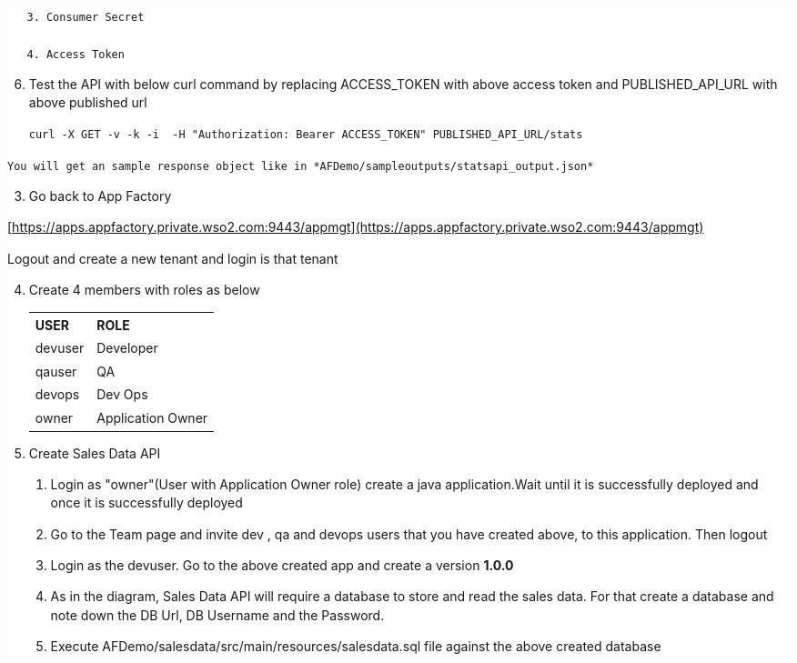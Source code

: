        3. Consumer Secret

       4. Access Token

  6. Test the API with below curl command by replacing ACCESS_TOKEN with above access token and  PUBLISHED_API_URL with above published url

		`curl -X GET -v -k -i  -H "Authorization: Bearer ACCESS_TOKEN" PUBLISHED_API_URL/stats`

    You will get an sample response object like in *AFDemo/sampleoutputs/statsapi_output.json*	

3. Go back to App Factory 
  
  [https://apps.appfactory.private.wso2.com:9443/appmgt](https://apps.appfactory.private.wso2.com:9443/appmgt)

  Logout and create a new tenant and login is that tenant

4. Create 4 members with roles as below

    <table>
      <tr>
        <th>USER</th>
        <th>ROLE</th>
      </tr>
      <tr>
        <td>devuser</td>
        <td>Developer</td>
      </tr>
      <tr>
        <td>qauser</td>
        <td>QA</td>
      </tr>
      <tr>
        <td>devops</td>
        <td>Dev Ops</td>
      </tr>
      <tr>
        <td>owner</td>
        <td>Application Owner</td>
      </tr>
    </table>


5. Create Sales Data API

    1. Login as "owner"(User with Application Owner role) create a java application.Wait until it is successfully deployed and once it is successfully deployed

    2. Go to the Team page and invite dev , qa and devops users that you have created above, to this application. Then logout

    3. Login as the devuser. Go to the above created app and create a version **1.0.0**

    4. As in the diagram, Sales Data API will require a database to store and read the sales data. For that create a database and note down the DB Url, DB Username  and the Password.

    5. Execute AFDemo/salesdata/src/main/resources/salesdata.sql file against the above created database
